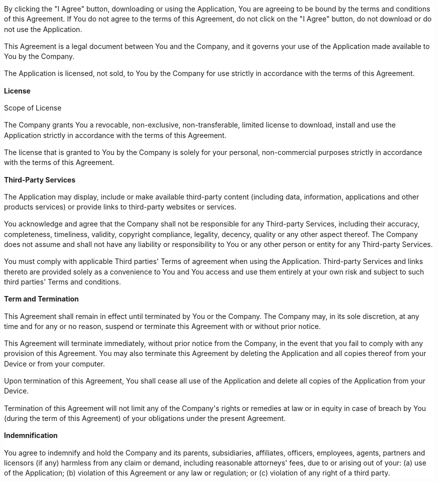 By clicking the "I Agree" button, downloading or using the Application, You are agreeing to be bound by the terms and conditions of this Agreement. If You do not agree to the terms of this Agreement, do not click on the "I Agree" button, do not download or do not use the Application.

This Agreement is a legal document between You and the Company, and it governs your use of the Application made available to You by the Company.

The Application is licensed, not sold, to You by the Company for use strictly in accordance with the terms of this Agreement.

**License**

Scope of License

The Company grants You a revocable, non-exclusive, non-transferable, limited license to download, install and use the Application strictly in accordance with the terms of this Agreement.

The license that is granted to You by the Company is solely for your personal, non-commercial purposes strictly in accordance with the terms of this Agreement.

**Third-Party Services**

The Application may display, include or make available third-party content (including data, information, applications and other products services) or provide links to third-party websites or services.

You acknowledge and agree that the Company shall not be responsible for any Third-party Services, including their accuracy, completeness, timeliness, validity, copyright compliance, legality, decency, quality or any other aspect thereof. The Company does not assume and shall not have any liability or responsibility to You or any other person or entity for any Third-party Services.

You must comply with applicable Third parties' Terms of agreement when using the Application. Third-party Services and links thereto are provided solely as a convenience to You and You access and use them entirely at your own risk and subject to such third parties' Terms and conditions.

**Term and Termination**

This Agreement shall remain in effect until terminated by You or the Company. The Company may, in its sole discretion, at any time and for any or no reason, suspend or terminate this Agreement with or without prior notice.

This Agreement will terminate immediately, without prior notice from the Company, in the event that you fail to comply with any provision of this Agreement. You may also terminate this Agreement by deleting the Application and all copies thereof from your Device or from your computer.

Upon termination of this Agreement, You shall cease all use of the Application and delete all copies of the Application from your Device.

Termination of this Agreement will not limit any of the Company's rights or remedies at law or in equity in case of breach by You (during the term of this Agreement) of your obligations under the present Agreement.

**Indemnification**

You agree to indemnify and hold the Company and its parents, subsidiaries, affiliates, officers, employees, agents, partners and licensors (if any) harmless from any claim or demand, including reasonable attorneys' fees, due to or arising out of your: (a) use of the Application; (b) violation of this Agreement or any law or regulation; or (c) violation of any right of a third party.
